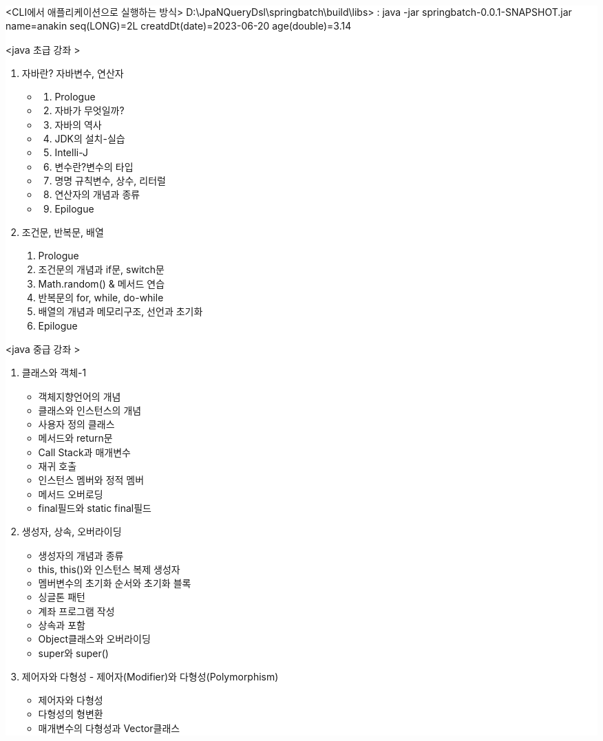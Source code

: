 
<CLI에서 애플리케이션으로 실행하는 방식>
D:\JpaNQueryDsl\springbatch\build\libs>
 : java -jar springbatch-0.0.1-SNAPSHOT.jar name=anakin seq(LONG)=2L creatdDt(date)=2023-06-20 age(double)=3.14



<java 초급 강좌 >

1. 자바란? 자바변수, 연산자
    - 01. Prologue
    - 02. 자바가 무엇일까?
    - 03. 자바의 역사
    - 04. JDK의 설치-실습
    - 05. Intelli-J
    - 06. 변수란?변수의 타입
    - 07. 명명 규칙변수, 상수, 리터럴
    - 08. 연산자의 개념과 종류
    - 09. Epilogue

02. 조건문, 반복문, 배열
    01. Prologue
    02. 조건문의 개념과 if문, switch문
    03. Math.random() & 메서드 연습
    04. 반복문의 for, while, do-while
    05. 배열의 개념과 메모리구조, 선언과 초기화
    06. Epilogue



<java 중급 강좌 >

01. 클래스와 객체-1
    - 객체지향언어의 개념
    - 클래스와 인스턴스의 개념
    - 사용자 정의 클래스
    - 메서드와 return문
    - Call Stack과 매개변수
    - 재귀 호출
    - 인스턴스 멤버와 정적 멤버
    - 메서드 오버로딩
    - final필드와 static final필드

02. 생성자, 상속, 오버라이딩
    - 생성자의 개념과 종류
    - this, this()와 인스턴스 복제 생성자
    - 멤버변수의 초기화 순서와 초기화 블록
    - 싱글톤 패턴
    - 계좌 프로그램 작성
    - 상속과 포함
    - Object클래스와 오버라이딩
    - super와 super()

03. 제어자와 다형성 - 제어자(Modifier)와 다형성(Polymorphism)
    - 제어자와 다형성
    - 다형성의 형변환
    - 매개변수의 다형성과 Vector클래스
